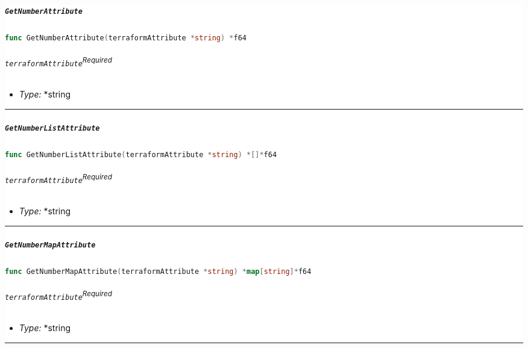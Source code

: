 
##### `GetNumberAttribute` <a name="GetNumberAttribute" id="@cdktf/provider-cloudflare.dataCloudflareZeroTrustDlpPredefinedEntries.DataCloudflareZeroTrustDlpPredefinedEntriesResultConfidenceOutputReference.getNumberAttribute"></a>

```go
func GetNumberAttribute(terraformAttribute *string) *f64
```

###### `terraformAttribute`<sup>Required</sup> <a name="terraformAttribute" id="@cdktf/provider-cloudflare.dataCloudflareZeroTrustDlpPredefinedEntries.DataCloudflareZeroTrustDlpPredefinedEntriesResultConfidenceOutputReference.getNumberAttribute.parameter.terraformAttribute"></a>

- *Type:* *string

---

##### `GetNumberListAttribute` <a name="GetNumberListAttribute" id="@cdktf/provider-cloudflare.dataCloudflareZeroTrustDlpPredefinedEntries.DataCloudflareZeroTrustDlpPredefinedEntriesResultConfidenceOutputReference.getNumberListAttribute"></a>

```go
func GetNumberListAttribute(terraformAttribute *string) *[]*f64
```

###### `terraformAttribute`<sup>Required</sup> <a name="terraformAttribute" id="@cdktf/provider-cloudflare.dataCloudflareZeroTrustDlpPredefinedEntries.DataCloudflareZeroTrustDlpPredefinedEntriesResultConfidenceOutputReference.getNumberListAttribute.parameter.terraformAttribute"></a>

- *Type:* *string

---

##### `GetNumberMapAttribute` <a name="GetNumberMapAttribute" id="@cdktf/provider-cloudflare.dataCloudflareZeroTrustDlpPredefinedEntries.DataCloudflareZeroTrustDlpPredefinedEntriesResultConfidenceOutputReference.getNumberMapAttribute"></a>

```go
func GetNumberMapAttribute(terraformAttribute *string) *map[string]*f64
```

###### `terraformAttribute`<sup>Required</sup> <a name="terraformAttribute" id="@cdktf/provider-cloudflare.dataCloudflareZeroTrustDlpPredefinedEntries.DataCloudflareZeroTrustDlpPredefinedEntriesResultConfidenceOutputReference.getNumberMapAttribute.parameter.terraformAttribute"></a>

- *Type:* *string

---